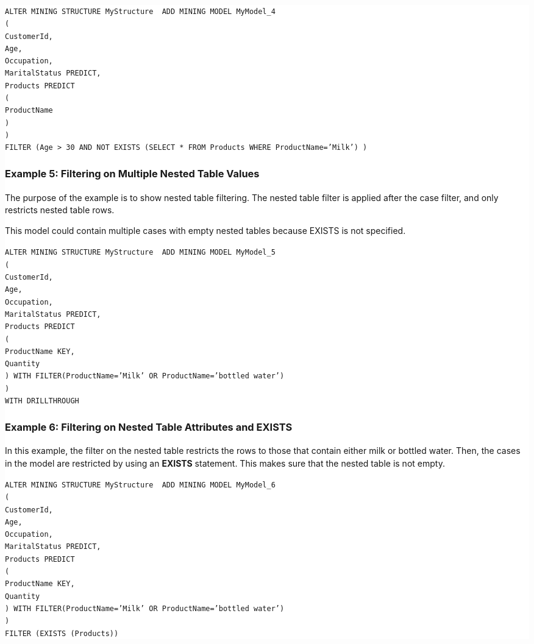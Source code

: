 ```  
ALTER MINING STRUCTURE MyStructure  ADD MINING MODEL MyModel_4  
(  
CustomerId,  
Age,  
Occupation,  
MaritalStatus PREDICT,  
Products PREDICT  
(  
ProductName  
)  
)  
FILTER (Age > 30 AND NOT EXISTS (SELECT * FROM Products WHERE ProductName=’Milk’) )  
```  
  
  
###  <a name="bkmk_Ex5"></a> Example 5: Filtering on Multiple Nested Table Values  
 The purpose of the example is to show nested table filtering. The nested table filter is applied after the case filter, and only restricts nested table rows.  
  
 This model could contain multiple cases with empty nested tables because EXISTS is not specified.  
  
```  
ALTER MINING STRUCTURE MyStructure  ADD MINING MODEL MyModel_5  
(  
CustomerId,  
Age,  
Occupation,  
MaritalStatus PREDICT,  
Products PREDICT  
(  
ProductName KEY,  
Quantity        
) WITH FILTER(ProductName=’Milk’ OR ProductName=’bottled water’)  
)  
WITH DRILLTHROUGH  
```  
  
  
###  <a name="bkmk_Ex6"></a> Example 6: Filtering on Nested Table Attributes and EXISTS  
 In this example, the filter on the nested table restricts the rows to those that contain either milk or bottled water. Then, the cases in the model are restricted by using an **EXISTS** statement. This makes sure that the nested table is not empty.  
  
```  
ALTER MINING STRUCTURE MyStructure  ADD MINING MODEL MyModel_6  
(  
CustomerId,  
Age,  
Occupation,  
MaritalStatus PREDICT,  
Products PREDICT  
(  
ProductName KEY,  
Quantity        
) WITH FILTER(ProductName=’Milk’ OR ProductName=’bottled water’)  
)  
FILTER (EXISTS (Products))  
```  
  